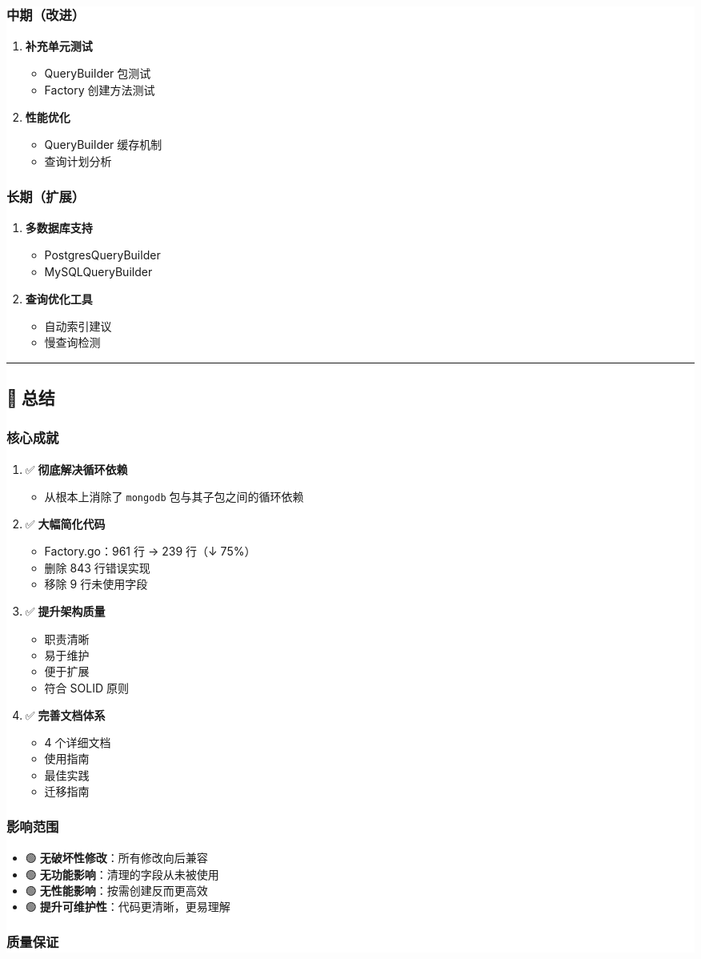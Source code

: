 ### 中期（改进）

1. **补充单元测试**
   - QueryBuilder 包测试
   - Factory 创建方法测试

2. **性能优化**
   - QueryBuilder 缓存机制
   - 查询计划分析

### 长期（扩展）

1. **多数据库支持**
   - PostgresQueryBuilder
   - MySQLQueryBuilder

2. **查询优化工具**
   - 自动索引建议
   - 慢查询检测

---

## 🎉 总结

### 核心成就

1. ✅ **彻底解决循环依赖**
   - 从根本上消除了 `mongodb` 包与其子包之间的循环依赖

2. ✅ **大幅简化代码**
   - Factory.go：961 行 → 239 行（↓ 75%）
   - 删除 843 行错误实现
   - 移除 9 行未使用字段

3. ✅ **提升架构质量**
   - 职责清晰
   - 易于维护
   - 便于扩展
   - 符合 SOLID 原则

4. ✅ **完善文档体系**
   - 4 个详细文档
   - 使用指南
   - 最佳实践
   - 迁移指南

### 影响范围

- 🟢 **无破坏性修改**：所有修改向后兼容
- 🟢 **无功能影响**：清理的字段从未被使用
- 🟢 **无性能影响**：按需创建反而更高效
- 🟢 **提升可维护性**：代码更清晰，更易理解

### 质量保证
